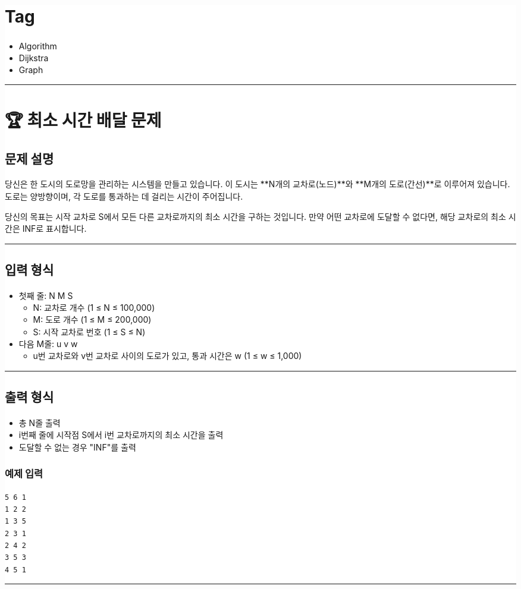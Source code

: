 # Tag

- Algorithm
- Dijkstra
- Graph

---

# 🏆 최소 시간 배달 문제

## 문제 설명

당신은 한 도시의 도로망을 관리하는 시스템을 만들고 있습니다.
이 도시는 **N개의 교차로(노드)**와 **M개의 도로(간선)**로 이루어져 있습니다.
도로는 양방향이며, 각 도로를 통과하는 데 걸리는 시간이 주어집니다.

당신의 목표는 시작 교차로 S에서 모든 다른 교차로까지의 최소 시간을 구하는 것입니다.
만약 어떤 교차로에 도달할 수 없다면, 해당 교차로의 최소 시간은 INF로 표시합니다.

---

## 입력 형식

- 첫째 줄: N M S
  - N: 교차로 개수 (1 ≤ N ≤ 100,000)
  - M: 도로 개수 (1 ≤ M ≤ 200,000)
  - S: 시작 교차로 번호 (1 ≤ S ≤ N)
- 다음 M줄: u v w
  - u번 교차로와 v번 교차로 사이의 도로가 있고, 통과 시간은 w (1 ≤ w ≤ 1,000)

---

## 출력 형식

- 총 N줄 출력
- i번째 줄에 시작점 S에서 i번 교차로까지의 최소 시간을 출력
- 도달할 수 없는 경우 "INF"를 출력

### 예제 입력

```text
5 6 1
1 2 2
1 3 5
2 3 1
2 4 2
3 5 3
4 5 1
```

---